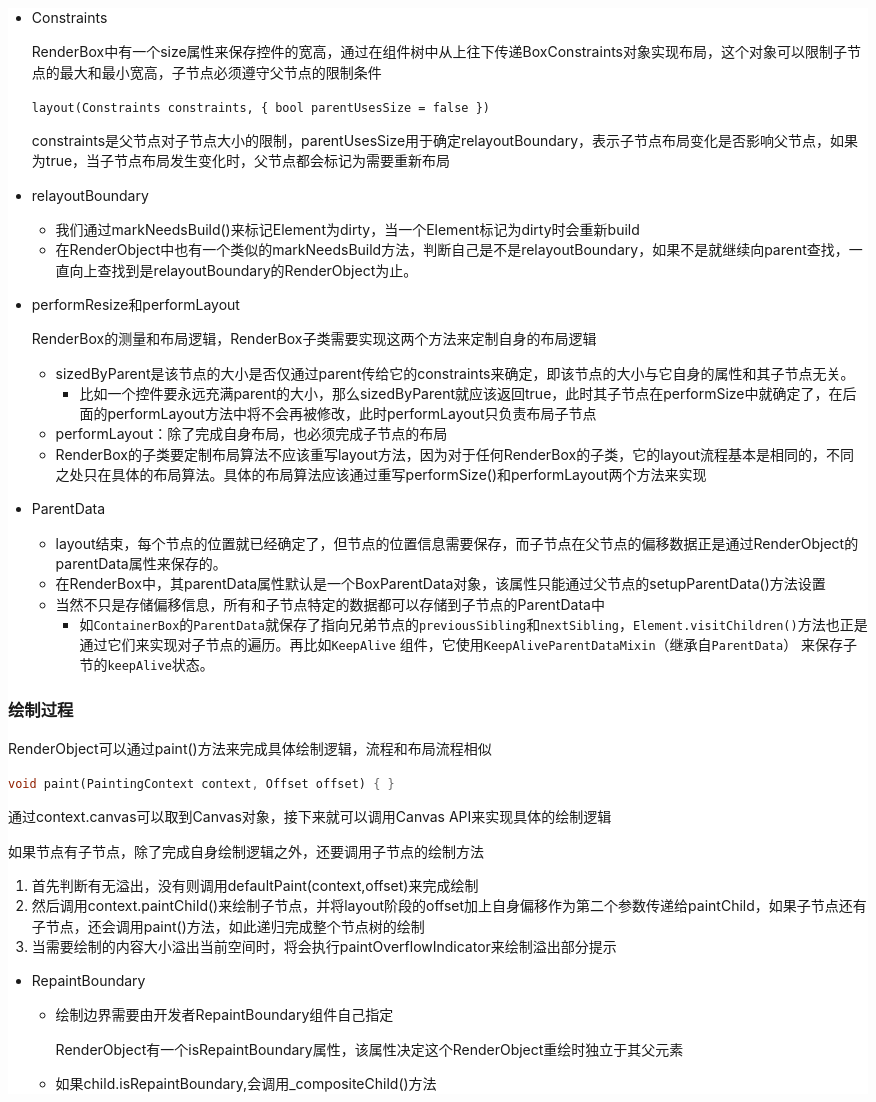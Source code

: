 - Constraints

  RenderBox中有一个size属性来保存控件的宽高，通过在组件树中从上往下传递BoxConstraints对象实现布局，这个对象可以限制子节点的最大和最小宽高，子节点必须遵守父节点的限制条件

  `layout(Constraints constraints, { bool parentUsesSize = false })`

  constraints是父节点对子节点大小的限制，parentUsesSize用于确定relayoutBoundary，表示子节点布局变化是否影响父节点，如果为true，当子节点布局发生变化时，父节点都会标记为需要重新布局

- relayoutBoundary

  - 我们通过markNeedsBuild()来标记Element为dirty，当一个Element标记为dirty时会重新build
  - 在RenderObject中也有一个类似的markNeedsBuild方法，判断自己是不是relayoutBoundary，如果不是就继续向parent查找，一直向上查找到是relayoutBoundary的RenderObject为止。

- performResize和performLayout

  RenderBox的测量和布局逻辑，RenderBox子类需要实现这两个方法来定制自身的布局逻辑

  - sizedByParent是该节点的大小是否仅通过parent传给它的constraints来确定，即该节点的大小与它自身的属性和其子节点无关。
    - 比如一个控件要永远充满parent的大小，那么sizedByParent就应该返回true，此时其子节点在performSize中就确定了，在后面的performLayout方法中将不会再被修改，此时performLayout只负责布局子节点
  - performLayout：除了完成自身布局，也必须完成子节点的布局
  - RenderBox的子类要定制布局算法不应该重写layout方法，因为对于任何RenderBox的子类，它的layout流程基本是相同的，不同之处只在具体的布局算法。具体的布局算法应该通过重写performSize()和performLayout两个方法来实现

- ParentData

  - layout结束，每个节点的位置就已经确定了，但节点的位置信息需要保存，而子节点在父节点的偏移数据正是通过RenderObject的parentData属性来保存的。
  - 在RenderBox中，其parentData属性默认是一个BoxParentData对象，该属性只能通过父节点的setupParentData()方法设置
  - 当然不只是存储偏移信息，所有和子节点特定的数据都可以存储到子节点的ParentData中
    - 如`ContainerBox`的`ParentData`就保存了指向兄弟节点的`previousSibling`和`nextSibling`，`Element.visitChildren()`方法也正是通过它们来实现对子节点的遍历。再比如`KeepAlive` 组件，它使用`KeepAliveParentDataMixin`（继承自`ParentData`） 来保存子节的`keepAlive`状态。

### 绘制过程

RenderObject可以通过paint()方法来完成具体绘制逻辑，流程和布局流程相似

```dart
void paint(PaintingContext context, Offset offset) { }
```

通过context.canvas可以取到Canvas对象，接下来就可以调用Canvas API来实现具体的绘制逻辑

如果节点有子节点，除了完成自身绘制逻辑之外，还要调用子节点的绘制方法

1. 首先判断有无溢出，没有则调用defaultPaint(context,offset)来完成绘制
2. 然后调用context.paintChild()来绘制子节点，并将layout阶段的offset加上自身偏移作为第二个参数传递给paintChild，如果子节点还有子节点，还会调用paint()方法，如此递归完成整个节点树的绘制
3. 当需要绘制的内容大小溢出当前空间时，将会执行paintOverflowIndicator来绘制溢出部分提示

- RepaintBoundary

  - 绘制边界需要由开发者RepaintBoundary组件自己指定

    RenderObject有一个isRepaintBoundary属性，该属性决定这个RenderObject重绘时独立于其父元素

  - 如果child.isRepaintBoundary,会调用_compositeChild()方法
